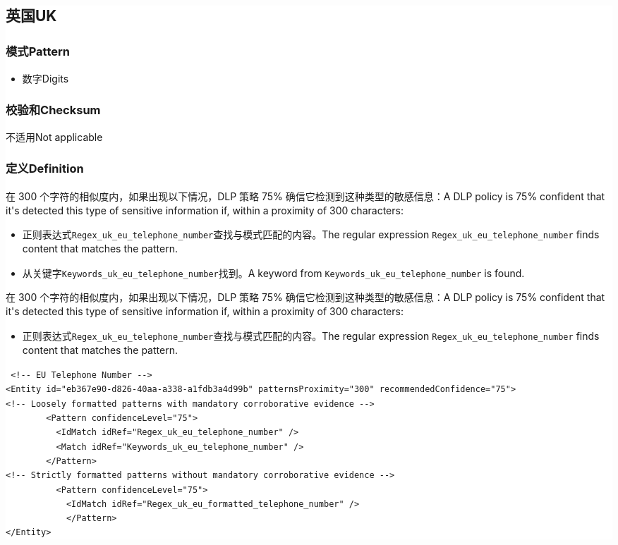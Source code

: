 ## <a name="uk"></a><span data-ttu-id="1e104-405">英国</span><span class="sxs-lookup"><span data-stu-id="1e104-405">UK</span></span>

### <a name="pattern"></a><span data-ttu-id="1e104-406">模式</span><span class="sxs-lookup"><span data-stu-id="1e104-406">Pattern</span></span>

- <span data-ttu-id="1e104-407">数字</span><span class="sxs-lookup"><span data-stu-id="1e104-407">Digits</span></span> 
    
### <a name="checksum"></a><span data-ttu-id="1e104-408">校验和</span><span class="sxs-lookup"><span data-stu-id="1e104-408">Checksum</span></span>

<span data-ttu-id="1e104-409">不适用</span><span class="sxs-lookup"><span data-stu-id="1e104-409">Not applicable</span></span>
  
### <a name="definition"></a><span data-ttu-id="1e104-410">定义</span><span class="sxs-lookup"><span data-stu-id="1e104-410">Definition</span></span>

<span data-ttu-id="1e104-411">在 300 个字符的相似度内，如果出现以下情况，DLP 策略 75% 确信它检测到这种类型的敏感信息：</span><span class="sxs-lookup"><span data-stu-id="1e104-411">A DLP policy is 75% confident that it's detected this type of sensitive information if, within a proximity of 300 characters:</span></span>
  
- <span data-ttu-id="1e104-412">正则表达式`Regex_uk_eu_telephone_number`查找与模式匹配的内容。</span><span class="sxs-lookup"><span data-stu-id="1e104-412">The regular expression  `Regex_uk_eu_telephone_number` finds content that matches the pattern.</span></span> 
    
- <span data-ttu-id="1e104-413">从关键字`Keywords_uk_eu_telephone_number`找到。</span><span class="sxs-lookup"><span data-stu-id="1e104-413">A keyword from  `Keywords_uk_eu_telephone_number` is found.</span></span> 
    
<span data-ttu-id="1e104-414">在 300 个字符的相似度内，如果出现以下情况，DLP 策略 75% 确信它检测到这种类型的敏感信息：</span><span class="sxs-lookup"><span data-stu-id="1e104-414">A DLP policy is 75% confident that it's detected this type of sensitive information if, within a proximity of 300 characters:</span></span>
  
- <span data-ttu-id="1e104-415">正则表达式`Regex_uk_eu_telephone_number`查找与模式匹配的内容。</span><span class="sxs-lookup"><span data-stu-id="1e104-415">The regular expression  `Regex_uk_eu_telephone_number` finds content that matches the pattern.</span></span> 
    
```
 <!-- EU Telephone Number -->
<Entity id="eb367e90-d826-40aa-a338-a1fdb3a4d99b" patternsProximity="300" recommendedConfidence="75">
<!-- Loosely formatted patterns with mandatory corroborative evidence -->
        <Pattern confidenceLevel="75">
          <IdMatch idRef="Regex_uk_eu_telephone_number" />
          <Match idRef="Keywords_uk_eu_telephone_number" />
        </Pattern>
<!-- Strictly formatted patterns without mandatory corroborative evidence -->
          <Pattern confidenceLevel="75">
            <IdMatch idRef="Regex_uk_eu_formatted_telephone_number" />
            </Pattern>
</Entity>
```
